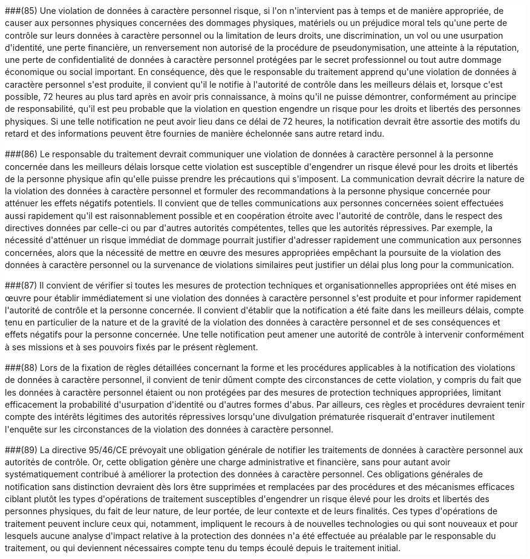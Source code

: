 ###(85)
Une violation de données à caractère personnel risque, si l'on n'intervient pas à temps et de manière appropriée, de causer aux personnes physiques concernées des dommages physiques, matériels ou un préjudice moral tels qu'une perte de contrôle sur leurs données à caractère personnel ou la limitation de leurs droits, une discrimination, un vol ou une usurpation d'identité, une perte financière, un renversement non autorisé de la procédure de pseudonymisation, une atteinte à la réputation, une perte de confidentialité de données à caractère personnel protégées par le secret professionnel ou tout autre dommage économique ou social important. En conséquence, dès que le responsable du traitement apprend qu'une violation de données à caractère personnel s'est produite, il convient qu'il le notifie à l'autorité de contrôle dans les meilleurs délais et, lorsque c'est possible, 72 heures au plus tard après en avoir pris connaissance, à moins qu'il ne puisse démontrer, conformément au principe de responsabilité, qu'il est peu probable que la violation en question engendre un risque pour les droits et libertés des personnes physiques. Si une telle notification ne peut avoir lieu dans ce délai de 72 heures, la notification devrait être assortie des motifs du retard et des informations peuvent être fournies de manière échelonnée sans autre retard indu.

###(86)
Le responsable du traitement devrait communiquer une violation de données à caractère personnel à la personne concernée dans les meilleurs délais lorsque cette violation est susceptible d'engendrer un risque élevé pour les droits et libertés de la personne physique afin qu'elle puisse prendre les précautions qui s'imposent. La communication devrait décrire la nature de la violation des données à caractère personnel et formuler des recommandations à la personne physique concernée pour atténuer les effets négatifs potentiels. Il convient que de telles communications aux personnes concernées soient effectuées aussi rapidement qu'il est raisonnablement possible et en coopération étroite avec l'autorité de contrôle, dans le respect des directives données par celle-ci ou par d'autres autorités compétentes, telles que les autorités répressives. Par exemple, la nécessité d'atténuer un risque immédiat de dommage pourrait justifier d'adresser rapidement une communication aux personnes concernées, alors que la nécessité de mettre en œuvre des mesures appropriées empêchant la poursuite de la violation des données à caractère personnel ou la survenance de violations similaires peut justifier un délai plus long pour la communication.

###(87)
Il convient de vérifier si toutes les mesures de protection techniques et organisationnelles appropriées ont été mises en œuvre pour établir immédiatement si une violation des données à caractère personnel s'est produite et pour informer rapidement l'autorité de contrôle et la personne concernée. Il convient d'établir que la notification a été faite dans les meilleurs délais, compte tenu en particulier de la nature et de la gravité de la violation des données à caractère personnel et de ses conséquences et effets négatifs pour la personne concernée. Une telle notification peut amener une autorité de contrôle à intervenir conformément à ses missions et à ses pouvoirs fixés par le présent règlement.

###(88)
Lors de la fixation de règles détaillées concernant la forme et les procédures applicables à la notification des violations de données à caractère personnel, il convient de tenir dûment compte des circonstances de cette violation, y compris du fait que les données à caractère personnel étaient ou non protégées par des mesures de protection techniques appropriées, limitant efficacement la probabilité d'usurpation d'identité ou d'autres formes d'abus. Par ailleurs, ces règles et procédures devraient tenir compte des intérêts légitimes des autorités répressives lorsqu'une divulgation prématurée risquerait d'entraver inutilement l'enquête sur les circonstances de la violation des données à caractère personnel.

###(89)
La directive 95/46/CE prévoyait une obligation générale de notifier les traitements de données à caractère personnel aux autorités de contrôle. Or, cette obligation génère une charge administrative et financière, sans pour autant avoir systématiquement contribué à améliorer la protection des données à caractère personnel. Ces obligations générales de notification sans distinction devraient dès lors être supprimées et remplacées par des procédures et des mécanismes efficaces ciblant plutôt les types d'opérations de traitement susceptibles d'engendrer un risque élevé pour les droits et libertés des personnes physiques, du fait de leur nature, de leur portée, de leur contexte et de leurs finalités. Ces types d'opérations de traitement peuvent inclure ceux qui, notamment, impliquent le recours à de nouvelles technologies ou qui sont nouveaux et pour lesquels aucune analyse d'impact relative à la protection des données n'a été effectuée au préalable par le responsable du traitement, ou qui deviennent nécessaires compte tenu du temps écoulé depuis le traitement initial.
